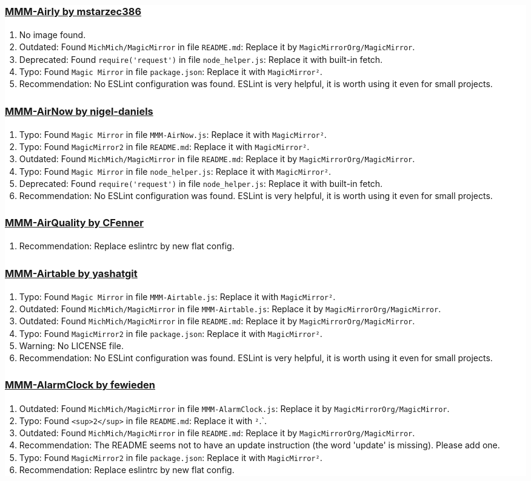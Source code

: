 ### [MMM-Airly by mstarzec386](https://github.com/mstarzec386/MMM-Airly)

1. No image found.
2. Outdated: Found `MichMich/MagicMirror` in file `README.md`: Replace it by `MagicMirrorOrg/MagicMirror`.
3. Deprecated: Found `require('request')` in file `node_helper.js`: Replace it with built-in fetch.
4. Typo: Found `Magic Mirror` in file `package.json`: Replace it with `MagicMirror²`.
5. Recommendation: No ESLint configuration was found. ESLint is very helpful, it is worth using it even for small projects.

### [MMM-AirNow by nigel-daniels](https://github.com/nigel-daniels/MMM-AirNow)

1. Typo: Found `Magic Mirror` in file `MMM-AirNow.js`: Replace it with `MagicMirror²`.
2. Typo: Found `MagicMirror2` in file `README.md`: Replace it with `MagicMirror²`.
3. Outdated: Found `MichMich/MagicMirror` in file `README.md`: Replace it by `MagicMirrorOrg/MagicMirror`.
4. Typo: Found `Magic Mirror` in file `node_helper.js`: Replace it with `MagicMirror²`.
5. Deprecated: Found `require('request')` in file `node_helper.js`: Replace it with built-in fetch.
6. Recommendation: No ESLint configuration was found. ESLint is very helpful, it is worth using it even for small projects.

### [MMM-AirQuality by CFenner](https://github.com/CFenner/MMM-AirQuality)

1. Recommendation: Replace eslintrc by new flat config.

### [MMM-Airtable by yashatgit](https://github.com/yashatgit/MMM-Airtable)

1. Typo: Found `Magic Mirror` in file `MMM-Airtable.js`: Replace it with `MagicMirror²`.
2. Outdated: Found `MichMich/MagicMirror` in file `MMM-Airtable.js`: Replace it by `MagicMirrorOrg/MagicMirror`.
3. Outdated: Found `MichMich/MagicMirror` in file `README.md`: Replace it by `MagicMirrorOrg/MagicMirror`.
4. Typo: Found `MagicMirror2` in file `package.json`: Replace it with `MagicMirror²`.
5. Warning: No LICENSE file.
6. Recommendation: No ESLint configuration was found. ESLint is very helpful, it is worth using it even for small projects.

### [MMM-AlarmClock by fewieden](https://github.com/fewieden/MMM-AlarmClock)

1. Outdated: Found `MichMich/MagicMirror` in file `MMM-AlarmClock.js`: Replace it by `MagicMirrorOrg/MagicMirror`.
2. Typo: Found `<sup>2</sup>` in file `README.md`: Replace it with `²`.`.
3. Outdated: Found `MichMich/MagicMirror` in file `README.md`: Replace it by `MagicMirrorOrg/MagicMirror`.
4. Recommendation: The README seems not to have an update instruction (the word 'update' is missing). Please add one.
5. Typo: Found `MagicMirror2` in file `package.json`: Replace it with `MagicMirror²`.
6. Recommendation: Replace eslintrc by new flat config.

